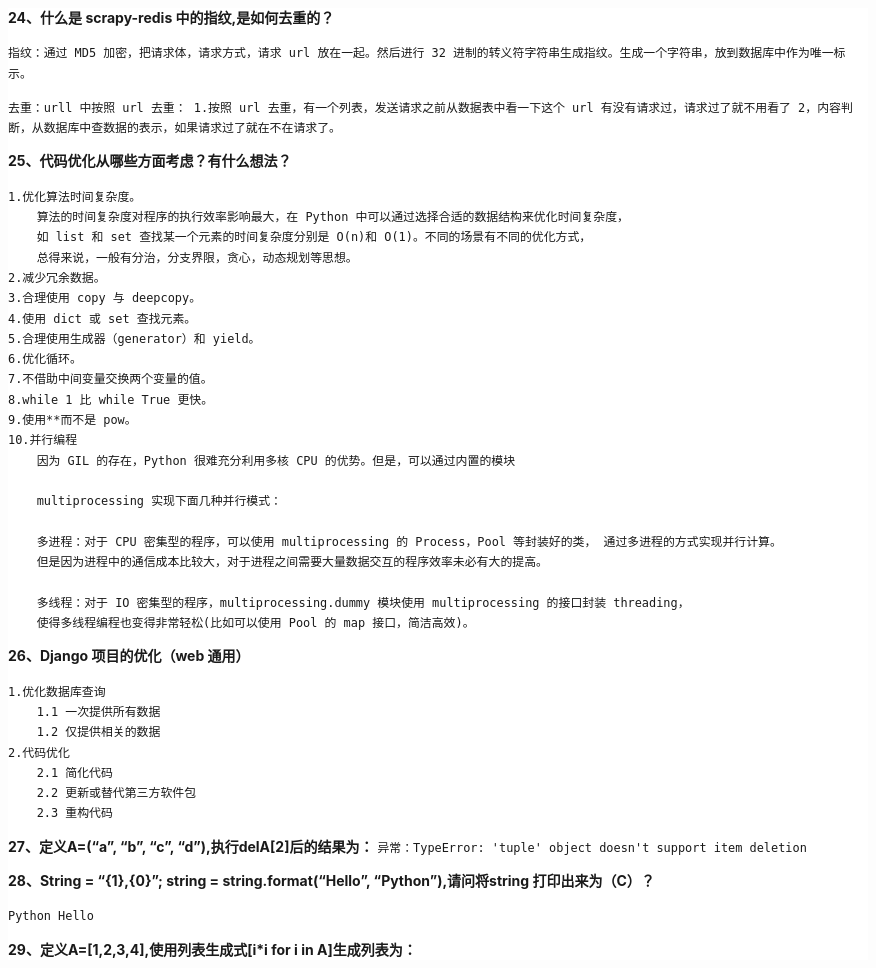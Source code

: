 **24、什么是 scrapy-redis 中的指纹,是如何去重的？**

`指纹：通过 MD5 加密，把请求体，请求方式，请求 url 放在一起。然后进行 32 进制的转义符字符串生成指纹。生成一个字符串，放到数据库中作为唯一标示。`

`去重：urll 中按照 url 去重：
1.按照 url 去重，有一个列表，发送请求之前从数据表中看一下这个 url 有没有请求过，请求过了就不用看了
2，内容判断，从数据库中查数据的表示，如果请求过了就在不在请求了。`

**25、代码优化从哪些方面考虑？有什么想法？**

```
1.优化算法时间复杂度。
	算法的时间复杂度对程序的执行效率影响最大，在 Python 中可以通过选择合适的数据结构来优化时间复杂度，
	如 list 和 set 查找某一个元素的时间复杂度分别是 O(n)和 O(1)。不同的场景有不同的优化方式，
	总得来说，一般有分治，分支界限，贪心，动态规划等思想。
2.减少冗余数据。
3.合理使用 copy 与 deepcopy。
4.使用 dict 或 set 查找元素。
5.合理使用生成器（generator）和 yield。
6.优化循环。
7.不借助中间变量交换两个变量的值。
8.while 1 比 while True 更快。
9.使用**而不是 pow。
10.并行编程
    因为 GIL 的存在，Python 很难充分利用多核 CPU 的优势。但是，可以通过内置的模块

    multiprocessing 实现下面几种并行模式：

    多进程：对于 CPU 密集型的程序，可以使用 multiprocessing 的 Process，Pool 等封装好的类， 通过多进程的方式实现并行计算。
    但是因为进程中的通信成本比较大，对于进程之间需要大量数据交互的程序效率未必有大的提高。

    多线程：对于 IO 密集型的程序，multiprocessing.dummy 模块使用 multiprocessing 的接口封装 threading，
    使得多线程编程也变得非常轻松(比如可以使用 Pool 的 map 接口，简洁高效)。

```

**26、Django 项目的优化（web 通用）**

```
1.优化数据库查询
    1.1 一次提供所有数据
    1.2 仅提供相关的数据
2.代码优化
    2.1 简化代码
    2.2 更新或替代第三方软件包
    2.3 重构代码
```

**27、定义A=(“a”, “b”, “c”, “d”),执行delA[2]后的结果为：** `异常：TypeError: 'tuple' object doesn't support item deletion`

**28、String = “{1},{0}”; string = string.format(“Hello”, “Python”),请问将string 打印出来为（C）？**

`Python Hello`

**29、定义A=[1,2,3,4],使用列表生成式[i*i for i in A]生成列表为：**
